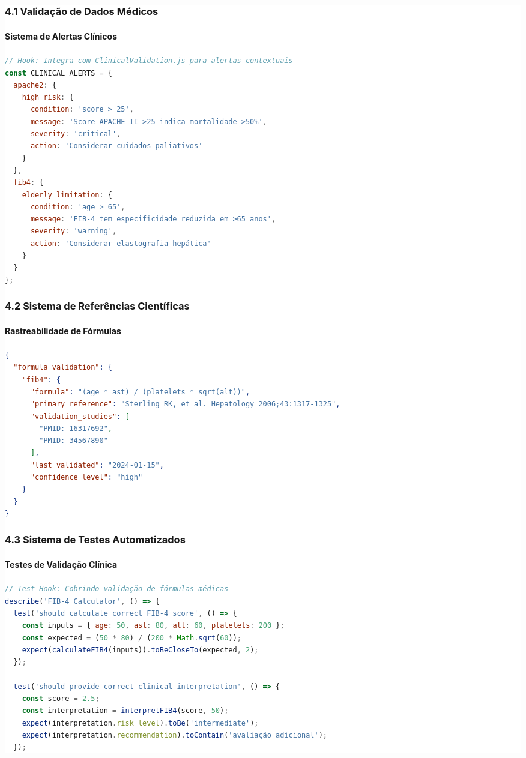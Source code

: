 ### 4.1 Validação de Dados Médicos

#### **Sistema de Alertas Clínicos**
```javascript
// Hook: Integra com ClinicalValidation.js para alertas contextuais
const CLINICAL_ALERTS = {
  apache2: {
    high_risk: {
      condition: 'score > 25',
      message: 'Score APACHE II >25 indica mortalidade >50%',
      severity: 'critical',
      action: 'Considerar cuidados paliativos'
    }
  },
  fib4: {
    elderly_limitation: {
      condition: 'age > 65',
      message: 'FIB-4 tem especificidade reduzida em >65 anos',
      severity: 'warning',
      action: 'Considerar elastografia hepática'
    }
  }
};
```

### 4.2 Sistema de Referências Científicas

#### **Rastreabilidade de Fórmulas**
```json
{
  "formula_validation": {
    "fib4": {
      "formula": "(age * ast) / (platelets * sqrt(alt))",
      "primary_reference": "Sterling RK, et al. Hepatology 2006;43:1317-1325",
      "validation_studies": [
        "PMID: 16317692",
        "PMID: 34567890"
      ],
      "last_validated": "2024-01-15",
      "confidence_level": "high"
    }
  }
}
```

### 4.3 Sistema de Testes Automatizados

#### **Testes de Validação Clínica**
```javascript
// Test Hook: Cobrindo validação de fórmulas médicas
describe('FIB-4 Calculator', () => {
  test('should calculate correct FIB-4 score', () => {
    const inputs = { age: 50, ast: 80, alt: 60, platelets: 200 };
    const expected = (50 * 80) / (200 * Math.sqrt(60));
    expect(calculateFIB4(inputs)).toBeCloseTo(expected, 2);
  });
  
  test('should provide correct clinical interpretation', () => {
    const score = 2.5;
    const interpretation = interpretFIB4(score, 50);
    expect(interpretation.risk_level).toBe('intermediate');
    expect(interpretation.recommendation).toContain('avaliação adicional');
  });
```